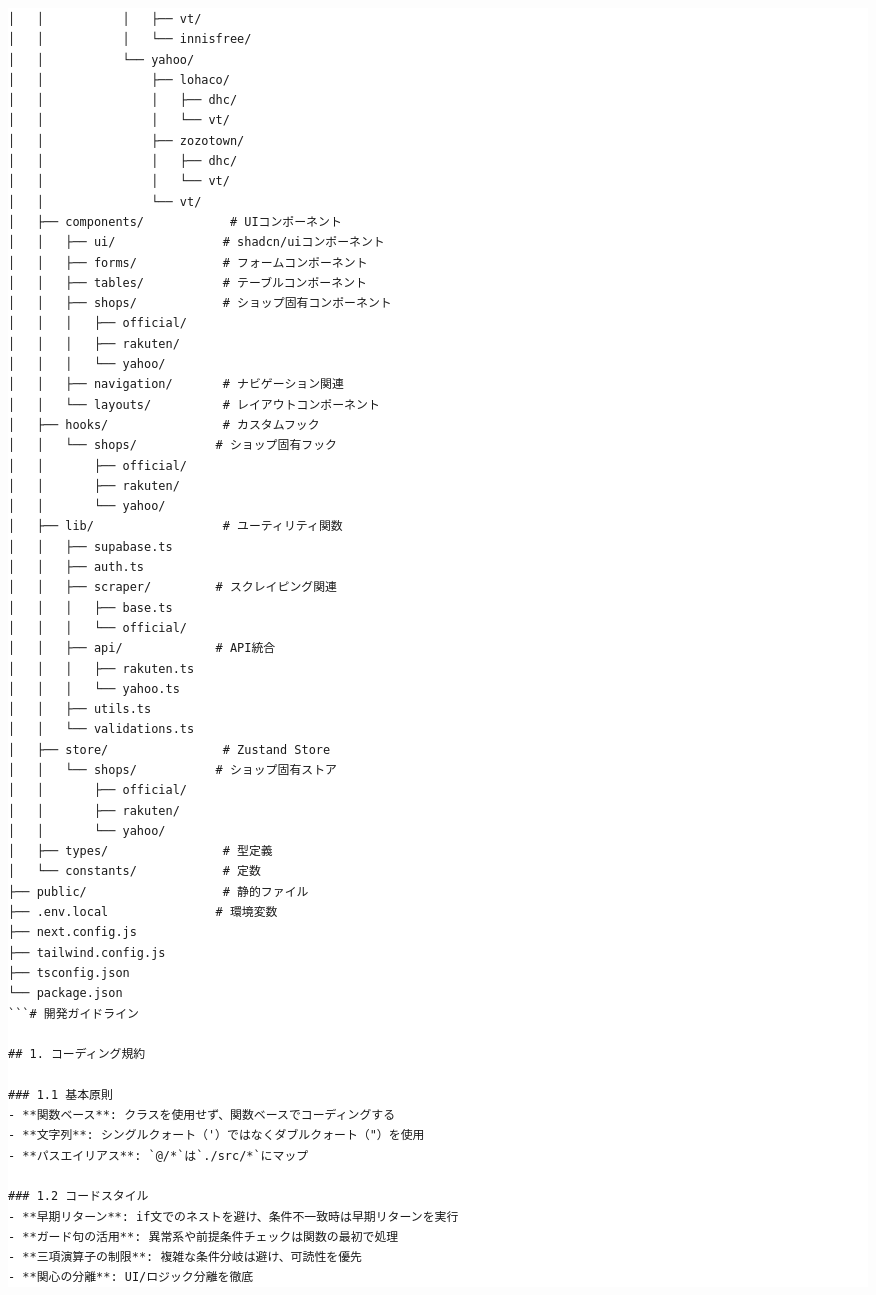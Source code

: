 ```
│   │           │   ├── vt/
│   │           │   └── innisfree/
│   │           └── yahoo/
│   │               ├── lohaco/
│   │               │   ├── dhc/
│   │               │   └── vt/
│   │               ├── zozotown/
│   │               │   ├── dhc/
│   │               │   └── vt/
│   │               └── vt/
│   ├── components/            # UIコンポーネント
│   │   ├── ui/               # shadcn/uiコンポーネント
│   │   ├── forms/            # フォームコンポーネント
│   │   ├── tables/           # テーブルコンポーネント
│   │   ├── shops/            # ショップ固有コンポーネント
│   │   │   ├── official/
│   │   │   ├── rakuten/
│   │   │   └── yahoo/
│   │   ├── navigation/       # ナビゲーション関連
│   │   └── layouts/          # レイアウトコンポーネント
│   ├── hooks/                # カスタムフック
│   │   └── shops/           # ショップ固有フック
│   │       ├── official/
│   │       ├── rakuten/
│   │       └── yahoo/
│   ├── lib/                  # ユーティリティ関数
│   │   ├── supabase.ts
│   │   ├── auth.ts
│   │   ├── scraper/         # スクレイピング関連
│   │   │   ├── base.ts
│   │   │   └── official/
│   │   ├── api/             # API統合
│   │   │   ├── rakuten.ts
│   │   │   └── yahoo.ts
│   │   ├── utils.ts
│   │   └── validations.ts
│   ├── store/                # Zustand Store
│   │   └── shops/           # ショップ固有ストア
│   │       ├── official/
│   │       ├── rakuten/
│   │       └── yahoo/
│   ├── types/                # 型定義
│   └── constants/            # 定数
├── public/                   # 静的ファイル
├── .env.local               # 環境変数
├── next.config.js
├── tailwind.config.js
├── tsconfig.json
└── package.json
```# 開発ガイドライン

## 1. コーディング規約

### 1.1 基本原則
- **関数ベース**: クラスを使用せず、関数ベースでコーディングする
- **文字列**: シングルクォート（'）ではなくダブルクォート（"）を使用
- **パスエイリアス**: `@/*`は`./src/*`にマップ

### 1.2 コードスタイル
- **早期リターン**: if文でのネストを避け、条件不一致時は早期リターンを実行
- **ガード句の活用**: 異常系や前提条件チェックは関数の最初で処理
- **三項演算子の制限**: 複雑な条件分岐は避け、可読性を優先
- **関心の分離**: UI/ロジック分離を徹底
```